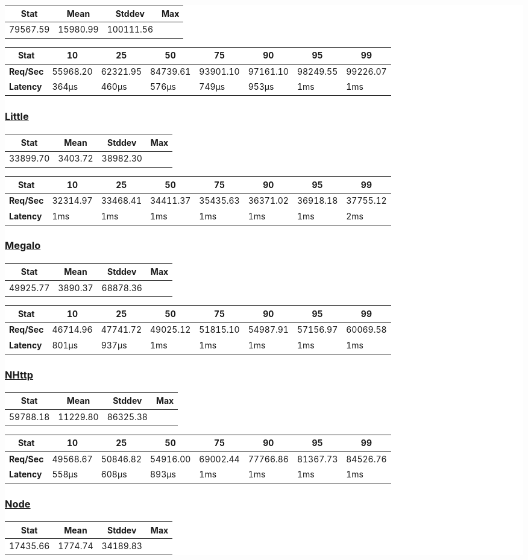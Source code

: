 | **Stat** | Mean     | Stddev    | Max |
| -------- | -------- | --------- | --- |
| 79567.59 | 15980.99 | 100111.56 |     |

| **Stat**    | 10       | 25       | 50       | 75       | 90       | 95       | 99       |
| ----------- | -------- | -------- | -------- | -------- | -------- | -------- | -------- |
| **Req/Sec** | 55968.20 | 62321.95 | 84739.61 | 93901.10 | 97161.10 | 98249.55 | 99226.07 |
| **Latency** | 364µs    | 460µs    | 576µs    | 749µs    | 953µs    | 1ms      | 1ms      |

### [Little](#little)

| **Stat** | Mean    | Stddev   | Max |
| -------- | ------- | -------- | --- |
| 33899.70 | 3403.72 | 38982.30 |     |

| **Stat**    | 10       | 25       | 50       | 75       | 90       | 95       | 99       |
| ----------- | -------- | -------- | -------- | -------- | -------- | -------- | -------- |
| **Req/Sec** | 32314.97 | 33468.41 | 34411.37 | 35435.63 | 36371.02 | 36918.18 | 37755.12 |
| **Latency** | 1ms      | 1ms      | 1ms      | 1ms      | 1ms      | 1ms      | 2ms      |

### [Megalo](#megalo)

| **Stat** | Mean    | Stddev   | Max |
| -------- | ------- | -------- | --- |
| 49925.77 | 3890.37 | 68878.36 |     |

| **Stat**    | 10       | 25       | 50       | 75       | 90       | 95       | 99       |
| ----------- | -------- | -------- | -------- | -------- | -------- | -------- | -------- |
| **Req/Sec** | 46714.96 | 47741.72 | 49025.12 | 51815.10 | 54987.91 | 57156.97 | 60069.58 |
| **Latency** | 801µs    | 937µs    | 1ms      | 1ms      | 1ms      | 1ms      | 1ms      |

### [NHttp](#nhttp)

| **Stat** | Mean     | Stddev   | Max |
| -------- | -------- | -------- | --- |
| 59788.18 | 11229.80 | 86325.38 |     |

| **Stat**    | 10       | 25       | 50       | 75       | 90       | 95       | 99       |
| ----------- | -------- | -------- | -------- | -------- | -------- | -------- | -------- |
| **Req/Sec** | 49568.67 | 50846.82 | 54916.00 | 69002.44 | 77766.86 | 81367.73 | 84526.76 |
| **Latency** | 558µs    | 608µs    | 893µs    | 1ms      | 1ms      | 1ms      | 1ms      |

### [Node](#node)

| **Stat** | Mean    | Stddev   | Max |
| -------- | ------- | -------- | --- |
| 17435.66 | 1774.74 | 34189.83 |     |

